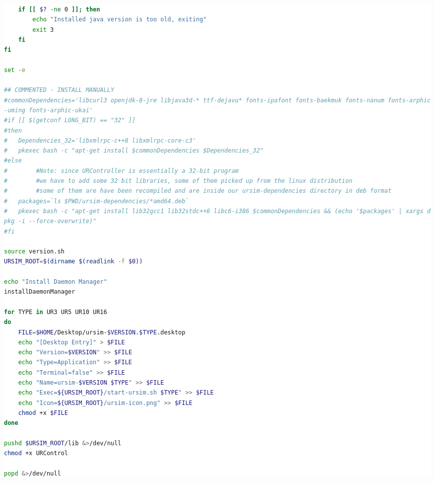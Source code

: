 ```bash
	if [[ $? -ne 0 ]]; then
		echo "Installed java version is too old, exiting"
		exit 3
	fi
fi

set -e

## COMMENTED - INSTALL MANUALLY
#commonDependencies='libcurl3 openjdk-8-jre libjava3d-* ttf-dejavu* fonts-ipafont fonts-baekmuk fonts-nanum fonts-arphic-uming fonts-arphic-ukai'
#if [[ $(getconf LONG_BIT) == "32" ]]
#then
#	Dependencies_32='libxmlrpc-c++8 libxmlrpc-core-c3'
#	pkexec bash -c "apt-get install $commonDependencies $Dependencies_32"
#else
#        #Note: since URController is essentially a 32-bit program
#        #we have to add some 32 bit libraries, some of them picked up from the linux distribution
#        #some of them are have been recompiled and are inside our ursim-dependencies directory in deb format
#	packages=`ls $PWD/ursim-dependencies/*amd64.deb`
#	pkexec bash -c "apt-get install lib32gcc1 lib32stdc++6 libc6-i386 $commonDependencies && (echo '$packages' | xargs dpkg -i --force-overwrite)"
#fi

source version.sh
URSIM_ROOT=$(dirname $(readlink -f $0))

echo "Install Daemon Manager"
installDaemonManager

for TYPE in UR3 UR5 UR10 UR16
do
	FILE=$HOME/Desktop/ursim-$VERSION.$TYPE.desktop
	echo "[Desktop Entry]" > $FILE
	echo "Version=$VERSION" >> $FILE
	echo "Type=Application" >> $FILE
	echo "Terminal=false" >> $FILE
	echo "Name=ursim-$VERSION $TYPE" >> $FILE
	echo "Exec=${URSIM_ROOT}/start-ursim.sh $TYPE" >> $FILE
	echo "Icon=${URSIM_ROOT}/ursim-icon.png" >> $FILE
	chmod +x $FILE
done

pushd $URSIM_ROOT/lib &>/dev/null
chmod +x URControl

popd &>/dev/null

```

